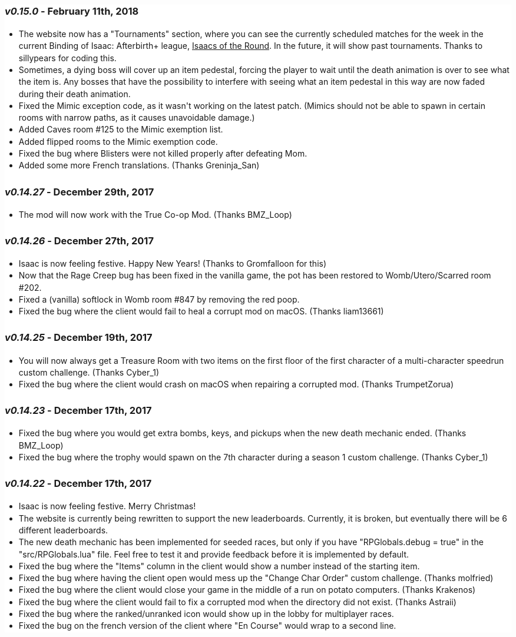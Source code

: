 ### *v0.15.0* - February 11th, 2018

* The website now has a "Tournaments" section, where you can see the currently scheduled matches for the week in the current Binding of Isaac: Afterbirth+ league, [Isaacs of the Round](http://isaacsoftheround.weebly.com/). In the future, it will show past tournaments. Thanks to sillypears for coding this.
* Sometimes, a dying boss will cover up an item pedestal, forcing the player to wait until the death animation is over to see what the item is. Any bosses that have the possibility to interfere with seeing what an item pedestal in this way are now faded during their death animation.
* Fixed the Mimic exception code, as it wasn't working on the latest patch. (Mimics should not be able to spawn in certain rooms with narrow paths, as it causes unavoidable damage.)
* Added Caves room #125 to the Mimic exemption list.
* Added flipped rooms to the Mimic exemption code.
* Fixed the bug where Blisters were not killed properly after defeating Mom.
* Added some more French translations. (Thanks Greninja_San)

### *v0.14.27* - December 29th, 2017

* The mod will now work with the True Co-op Mod. (Thanks BMZ_Loop)

### *v0.14.26* - December 27th, 2017

* Isaac is now feeling festive. Happy New Years! (Thanks to Gromfalloon for this)
* Now that the Rage Creep bug has been fixed in the vanilla game, the pot has been restored to Womb/Utero/Scarred room #202.
* Fixed a (vanilla) softlock in Womb room #847 by removing the red poop.
* Fixed the bug where the client would fail to heal a corrupt mod on macOS. (Thanks liam13661)

### *v0.14.25* - December 19th, 2017

* You will now always get a Treasure Room with two items on the first floor of the first character of a multi-character speedrun custom challenge. (Thanks Cyber_1)
* Fixed the bug where the client would crash on macOS when repairing a corrupted mod. (Thanks TrumpetZorua)

### *v0.14.23* - December 17th, 2017

* Fixed the bug where you would get extra bombs, keys, and pickups when the new death mechanic ended. (Thanks BMZ_Loop)
* Fixed the bug where the trophy would spawn on the 7th character during a season 1 custom challenge. (Thanks Cyber_1)

### *v0.14.22* - December 17th, 2017

* Isaac is now feeling festive. Merry Christmas!
* The website is currently being rewritten to support the new leaderboards. Currently, it is broken, but eventually there will be 6 different leaderboards.
* The new death mechanic has been implemented for seeded races, but only if you have "RPGlobals.debug = true" in the "src/RPGlobals.lua" file. Feel free to test it and provide feedback before it is implemented by default.
* Fixed the bug where the "Items" column in the client would show a number instead of the starting item.
* Fixed the bug where having the client open would mess up the "Change Char Order" custom challenge. (Thanks molfried)
* Fixed the bug where the client would close your game in the middle of a run on potato computers. (Thanks Krakenos)
* Fixed the bug where the client would fail to fix a corrupted mod when the directory did not exist. (Thanks Astraii)
* Fixed the bug where the ranked/unranked icon would show up in the lobby for multiplayer races.
* Fixed the bug on the french version of the client where "En Course" would wrap to a second line.
